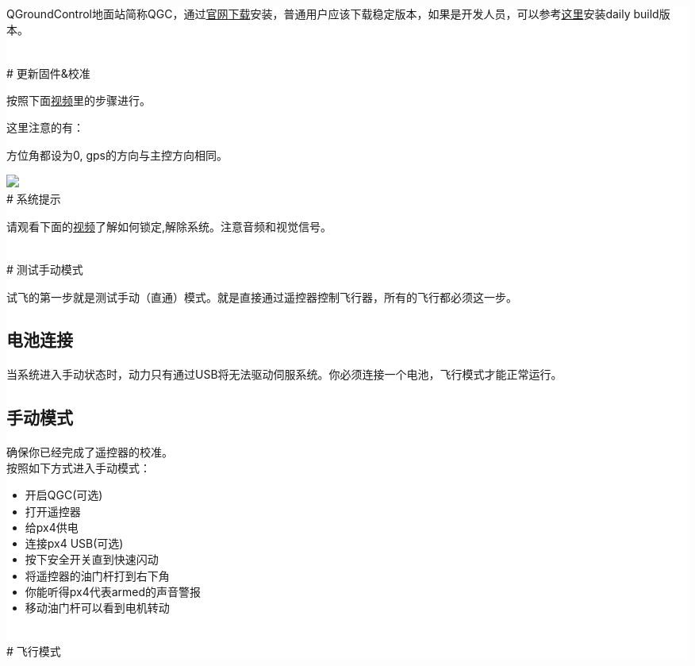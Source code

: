 QGroundControl地面站简称QGC，通过[官网](http://qgroundcontrol.org/downloads)[下载](https://github.com/mavlink/qgroundcontrol/releases/)安装，普通用户应该下载稳定版本，如果是开发人员，可以参考[这里](http://www.nephen.com/2015/12/%E5%88%9D%E5%AD%A6PX4%E4%B9%8B%E7%8E%AF%E5%A2%83%E6%90%AD%E5%BB%BA#%E5%9C%B0%E9%9D%A2%E6%8E%A7%E5%88%B6%E7%AB%99qgc)安装daily build版本。

<br>
# 更新固件&校准

按照下面[视频](https://www.youtube.com/embed/91VGmdSlbo4)里的步骤进行。
<iframe src="https://www.youtube.com/embed/91VGmdSlbo4" height="394" width="700" class="vshare__none" allowfullscreen="" frameborder="0" scrolling="no"></iframe>

这里注意的有：   

方位角都设为0, gps的方向与主控方向相同。

<img src="/images/3apm.png">

<br>
# 系统提示

请观看下面的[视频](https://www.youtube.com/embed/4R3XEESGdI8)了解如何锁定,解除系统。注意音频和视觉信号。

<iframe width="700" height="394" src="https://www.youtube.com/embed/4R3XEESGdI8" frameborder="0" allowfullscreen></iframe>

<br>
# 测试手动模式

试飞的第一步就是测试手动（直通）模式。就是直接通过遥控器控制飞行器，所有的飞行都必须这一步。   

## **电池连接**   

当系统进入手动状态时，动力只有通过USB将无法驱动伺服系统。你必须连接一个电池，飞行模式才能正常运行。

## **手动模式**

确保你已经完成了遥控器的校准。   
按照如下方式进入手动模式：   

- 开启QGC(可选)
- 打开遥控器
- 给px4供电
- 连接px4 USB(可选)
- 按下安全开关直到快速闪动
- 将遥控器的油门杆打到右下角
- 你能听得px4代表armed的声音警报
- 移动油门杆可以看到电机转动

<br>
# 飞行模式
